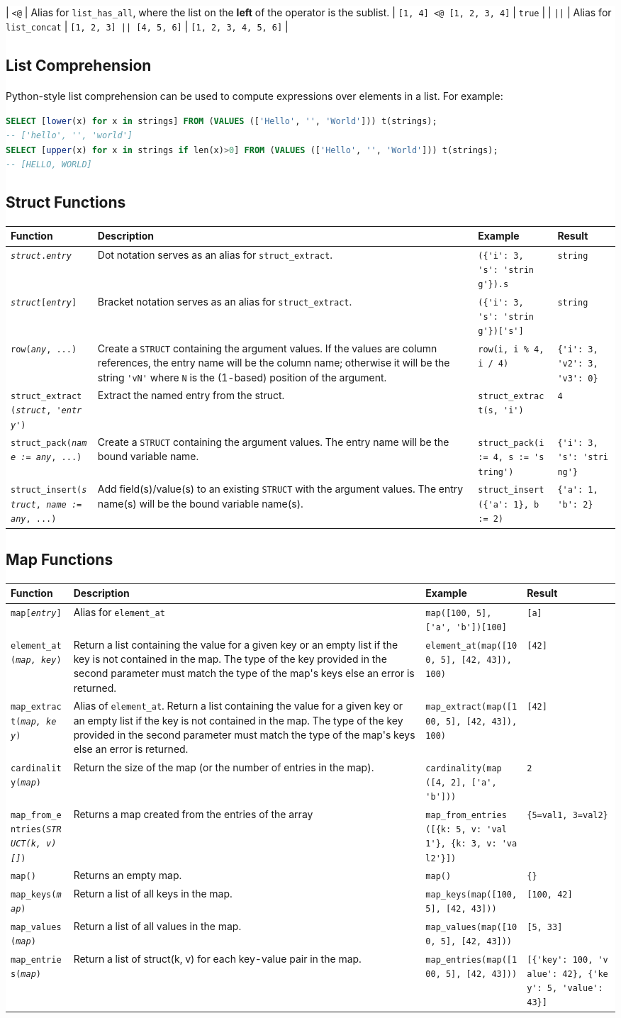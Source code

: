 | `<@`     | Alias for `list_has_all`, where the list on the **left** of the operator is the sublist.  | `[1, 4] <@ [1, 2, 3, 4]`       | `true`          |
| `||`     | Alias for `list_concat`                                                                   | `[1, 2, 3] || [4, 5, 6]`       | `[1, 2, 3, 4, 5, 6]` |

## List Comprehension

Python-style list comprehension can be used to compute expressions over elements in a list. For example:

```sql
SELECT [lower(x) for x in strings] FROM (VALUES (['Hello', '', 'World'])) t(strings);
-- ['hello', '', 'world']
SELECT [upper(x) for x in strings if len(x)>0] FROM (VALUES (['Hello', '', 'World'])) t(strings);
-- [HELLO, WORLD]
```

## Struct Functions

| Function | Description | Example | Result |
|:--|:---|:---|:--|
| *`struct`*`.`*`entry`* | Dot notation serves as an alias for `struct_extract`. | `({'i': 3, 's': 'string'}).s` | `string` |
| *`struct`*`[`*`entry`*`]` | Bracket notation serves as an alias for `struct_extract`. | `({'i': 3, 's': 'string'})['s']` | `string` |
| `row(`*`any`*`, ...)` | Create a `STRUCT` containing the argument values. If the values are column references, the entry name will be the column name; otherwise it will be the string `'vN'` where `N` is the (1-based) position of the argument. | `row(i, i % 4, i / 4)` | `{'i': 3, 'v2': 3, 'v3': 0}`|
| `struct_extract(`*`struct`*`, `*`'entry'`*`)` | Extract the named entry from the struct. | `struct_extract(s, 'i')` | `4` |
| `struct_pack(`*`name := any`*`, ...)` | Create a `STRUCT` containing the argument values. The entry name will be the bound variable name. | `struct_pack(i := 4, s := 'string')` | `{'i': 3, 's': 'string'}`|
| `struct_insert(`*`struct`*`, `*`name := any`*`, ...)` | Add field(s)/value(s) to an existing `STRUCT` with the argument values. The entry name(s) will be the bound variable name(s). | `struct_insert({'a': 1}, b := 2)`    | `{'a': 1, 'b': 2}`           |

## Map Functions

| Function | Description | Example | Result |
|:--|:---|:---|:-|
| `map[`*`entry`*`]` | Alias for `element_at` | `map([100, 5], ['a', 'b'])[100]` | `[a]` |
| `element_at(`*`map, key`*`)` | Return a list containing the value for a given key or an empty list if the key is not contained in the map. The type of the key provided in the second parameter must match the type of the map's keys else an error is returned. | `element_at(map([100, 5], [42, 43]), 100)` | `[42]` |
| `map_extract(`*`map, key`*`)` | Alias of `element_at`. Return a list containing the value for a given key or an empty list if the key is not contained in the map. The type of the key provided in the second parameter must match the type of the map's keys else an error is returned. | `map_extract(map([100, 5], [42, 43]), 100)` | `[42]` |
| `cardinality(`*`map`*`)` | Return the size of the map (or the number of entries in the map). | `cardinality(map([4, 2], ['a', 'b']))` | `2` |
| `map_from_entries(`*`STRUCT(k, v)[]`*`)` | Returns a map created from the entries of the array | `map_from_entries([{k: 5, v: 'val1'}, {k: 3, v: 'val2'}])` | `{5=val1, 3=val2}` |
| `map()` | Returns an empty map. | `map()` | `{}` |
| `map_keys(`*`map`*`)` | Return a list of all keys in the map. | `map_keys(map([100, 5], [42, 43]))` | `[100, 42]` |
| `map_values(`*`map`*`)` | Return a list of all values in the map. | `map_values(map([100, 5], [42, 43]))` | `[5, 33]` |
| `map_entries(`*`map`*`)` | Return a list of struct(k, v) for each key-value pair in the map. | `map_entries(map([100, 5], [42, 43]))` | `[{'key': 100, 'value': 42}, {'key': 5, 'value': 43}]` |
